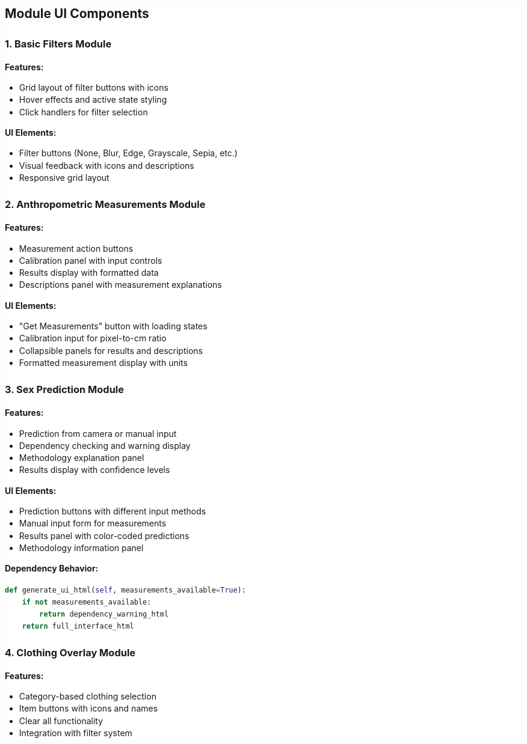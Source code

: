 ## Module UI Components

### 1. Basic Filters Module

**Features:**
- Grid layout of filter buttons with icons
- Hover effects and active state styling
- Click handlers for filter selection

**UI Elements:**
- Filter buttons (None, Blur, Edge, Grayscale, Sepia, etc.)
- Visual feedback with icons and descriptions
- Responsive grid layout

### 2. Anthropometric Measurements Module

**Features:**
- Measurement action buttons
- Calibration panel with input controls
- Results display with formatted data
- Descriptions panel with measurement explanations

**UI Elements:**
- "Get Measurements" button with loading states
- Calibration input for pixel-to-cm ratio
- Collapsible panels for results and descriptions
- Formatted measurement display with units

### 3. Sex Prediction Module

**Features:**
- Prediction from camera or manual input
- Dependency checking and warning display
- Methodology explanation panel
- Results display with confidence levels

**UI Elements:**
- Prediction buttons with different input methods
- Manual input form for measurements
- Results panel with color-coded predictions
- Methodology information panel

**Dependency Behavior:**
```python
def generate_ui_html(self, measurements_available=True):
    if not measurements_available:
        return dependency_warning_html
    return full_interface_html
```

### 4. Clothing Overlay Module

**Features:**
- Category-based clothing selection
- Item buttons with icons and names
- Clear all functionality
- Integration with filter system
